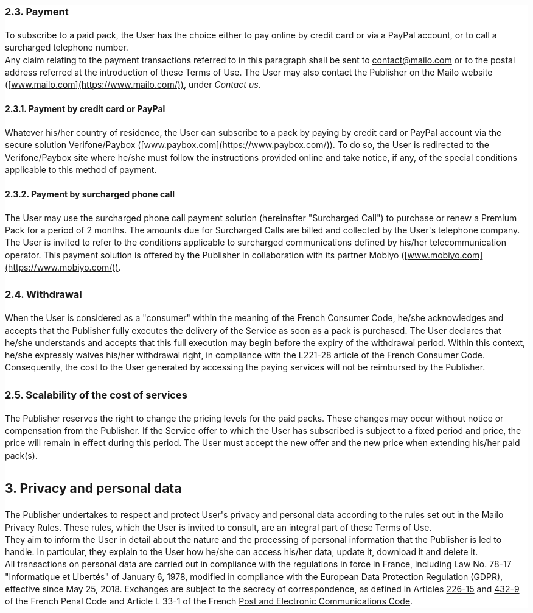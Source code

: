 ### 2.3. Payment

To subscribe to a paid pack, the User has the choice either to pay online by credit card or via a PayPal account, or to call a surcharged telephone number.  
Any claim relating to the payment transactions referred to in this paragraph shall be sent to contact@mailo.com or to the postal address referred at the introduction of these Terms of Use. The User may also contact the Publisher on the Mailo website ([www.mailo.com](https://www.mailo.com/)), under _Contact us_.

#### 2.3.1. Payment by credit card or PayPal

Whatever his/her country of residence, the User can subscribe to a pack by paying by credit card or PayPal account via the secure solution Verifone/Paybox ([www.paybox.com](https://www.paybox.com/)). To do so, the User is redirected to the Verifone/Paybox site where he/she must follow the instructions provided online and take notice, if any, of the special conditions applicable to this method of payment.

#### 2.3.2. Payment by surcharged phone call

The User may use the surcharged phone call payment solution (hereinafter "Surcharged Call") to purchase or renew a Premium Pack for a period of 2 months. The amounts due for Surcharged Calls are billed and collected by the User's telephone company. The User is invited to refer to the conditions applicable to surcharged communications defined by his/her telecommunication operator. This payment solution is offered by the Publisher in collaboration with its partner Mobiyo ([www.mobiyo.com](https://www.mobiyo.com/)).

### 2.4. Withdrawal

When the User is considered as a "consumer" within the meaning of the French Consumer Code, he/she acknowledges and accepts that the Publisher fully executes the delivery of the Service as soon as a pack is purchased. The User declares that he/she understands and accepts that this full execution may begin before the expiry of the withdrawal period. Within this context, he/she expressly waives his/her withdrawal right, in compliance with the L221-28 article of the French Consumer Code.  
Consequently, the cost to the User generated by accessing the paying services will not be reimbursed by the Publisher.

### 2.5. Scalability of the cost of services

The Publisher reserves the right to change the pricing levels for the paid packs. These changes may occur without notice or compensation from the Publisher. If the Service offer to which the User has subscribed is subject to a fixed period and price, the price will remain in effect during this period. The User must accept the new offer and the new price when extending his/her paid pack(s).

3\. Privacy and personal data
-----------------------------

The Publisher undertakes to respect and protect User's privacy and personal data according to the rules set out in the Mailo Privacy Rules. These rules, which the User is invited to consult, are an integral part of these Terms of Use.  
They aim to inform the User in detail about the nature and the processing of personal information that the Publisher is led to handle. In particular, they explain to the User how he/she can access his/her data, update it, download it and delete it.  
All transactions on personal data are carried out in compliance with the regulations in force in France, including Law No. 78-17 "Informatique et Libertés" of January 6, 1978, modified in compliance with the European Data Protection Regulation ([GDPR](https://www.eugdpr.org/)), effective since May 25, 2018. Exchanges are subject to the secrecy of correspondence, as defined in Articles [226-15](https://www.legifrance.gouv.fr/affichCodeArticle.do?cidTexte=LEGITEXT000006070719&idArticle=LEGIARTI000006417954&dateTexte=20090620) and [432-9](https://www.legifrance.gouv.fr/affichCodeArticle.do?cidTexte=LEGITEXT000006070719&idArticle=LEGIARTI000006418511&dateTexte=&categorieLien=cid) of the French Penal Code and Article L 33-1 of the French [Post and Electronic Communications Code](https://www.legifrance.gouv.fr/affichCode.do?cidTexte=LEGITEXT000006070987).
